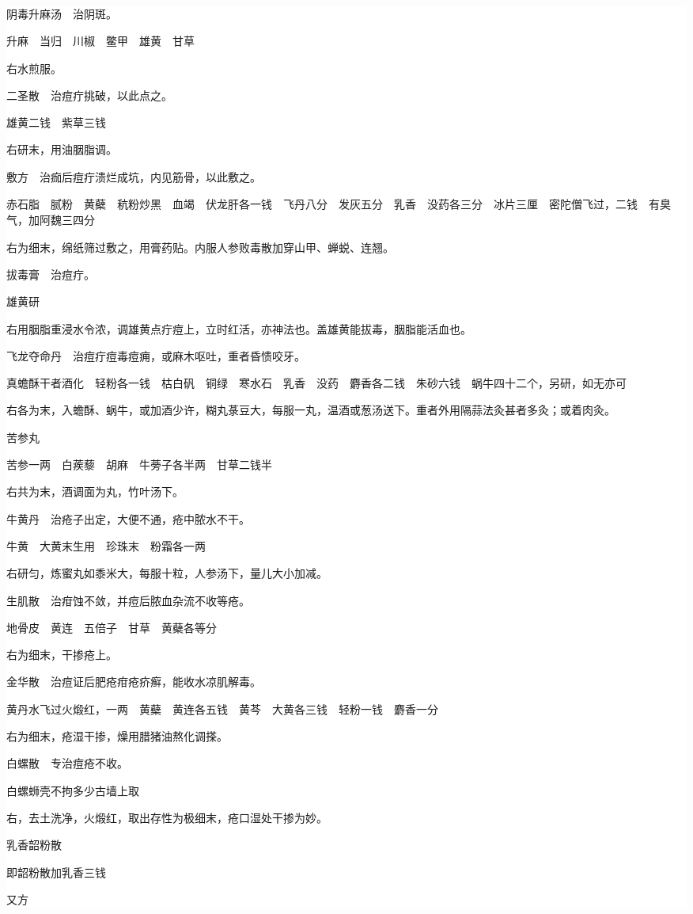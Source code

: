 阴毒升麻汤　治阴斑。  

升麻　当归　川椒　鳖甲　雄黄　甘草  

右水煎服。  

二圣散　治痘疔挑破，以此点之。  

雄黄二钱　紫草三钱  

右研末，用油胭脂调。  

敷方　治痂后痘疔溃烂成坑，内见筋骨，以此敷之。  

赤石脂　腻粉　黄蘗　秔粉炒黑　血竭　伏龙肝各一钱　飞丹八分　发灰五分　乳香　没药各三分　冰片三厘　密陀僧飞过，二钱　有臭气，加阿魏三四分  

右为细末，绵纸筛过敷之，用膏药贴。内服人参败毒散加穿山甲、蝉蜕、连翘。  

拔毒膏　治痘疔。  

雄黄研  

右用胭脂重浸水令浓，调雄黄点疔痘上，立时红活，亦神法也。盖雄黄能拔毒，胭脂能活血也。  

飞龙夺命丹　治痘疔痘毒痘痈，或麻木呕吐，重者昏愦咬牙。  

真蟾酥干者酒化　轻粉各一钱　枯白矾　铜绿　寒水石　乳香　没药　麝香各二钱　朱砂六钱　蜗牛四十二个，另研，如无亦可  

右各为末，入蟾酥、蜗牛，或加酒少许，糊丸菉豆大，每服一丸，温酒或葱汤送下。重者外用隔蒜法灸甚者多灸；或着肉灸。  

苦参丸  

苦参一两　白蒺藜　胡麻　牛蒡子各半两　甘草二钱半  

右共为末，酒调面为丸，竹叶汤下。  

牛黄丹　治疮子出定，大便不通，疮中脓水不干。  

牛黄　大黄末生用　珍珠末　粉霜各一两  

右研匀，炼蜜丸如黍米大，每服十粒，人参汤下，量儿大小加减。  

生肌散　治疳蚀不敛，并痘后脓血杂流不收等疮。  

地骨皮　黄连　五倍子　甘草　黄蘗各等分  

右为细末，干掺疮上。  

金华散　治痘证后肥疮疳疮疥癣，能收水凉肌解毒。  

黄丹水飞过火煅红，一两　黄蘗　黄连各五钱　黄芩　大黄各三钱　轻粉一钱　麝香一分  

右为细末，疮湿干掺，燥用腊猪油熬化调搽。  

白螺散　专治痘疮不收。  

白螺蛳壳不拘多少古墙上取  

右，去土洗净，火煅红，取出存性为极细末，疮口湿处干掺为妙。  

乳香韶粉散  

即韶粉散加乳香三钱  

又方  
